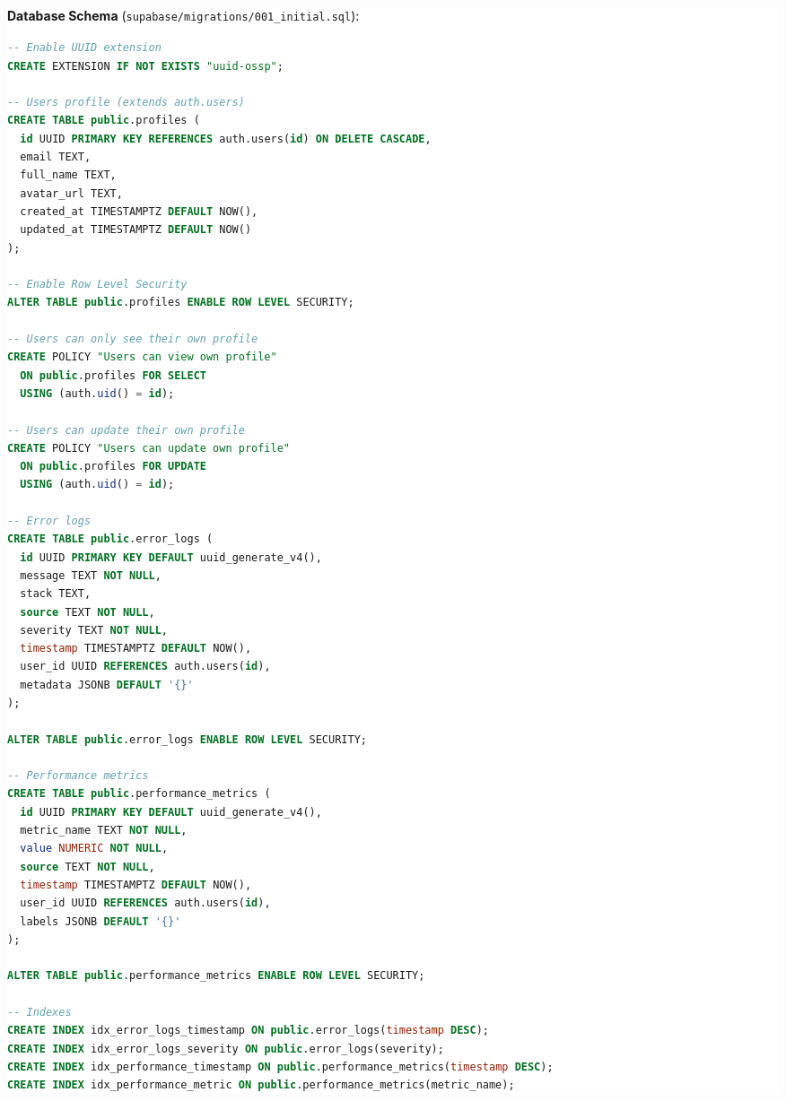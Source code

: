 **Database Schema** (`supabase/migrations/001_initial.sql`):

```sql
-- Enable UUID extension
CREATE EXTENSION IF NOT EXISTS "uuid-ossp";

-- Users profile (extends auth.users)
CREATE TABLE public.profiles (
  id UUID PRIMARY KEY REFERENCES auth.users(id) ON DELETE CASCADE,
  email TEXT,
  full_name TEXT,
  avatar_url TEXT,
  created_at TIMESTAMPTZ DEFAULT NOW(),
  updated_at TIMESTAMPTZ DEFAULT NOW()
);

-- Enable Row Level Security
ALTER TABLE public.profiles ENABLE ROW LEVEL SECURITY;

-- Users can only see their own profile
CREATE POLICY "Users can view own profile"
  ON public.profiles FOR SELECT
  USING (auth.uid() = id);

-- Users can update their own profile
CREATE POLICY "Users can update own profile"
  ON public.profiles FOR UPDATE
  USING (auth.uid() = id);

-- Error logs
CREATE TABLE public.error_logs (
  id UUID PRIMARY KEY DEFAULT uuid_generate_v4(),
  message TEXT NOT NULL,
  stack TEXT,
  source TEXT NOT NULL,
  severity TEXT NOT NULL,
  timestamp TIMESTAMPTZ DEFAULT NOW(),
  user_id UUID REFERENCES auth.users(id),
  metadata JSONB DEFAULT '{}'
);

ALTER TABLE public.error_logs ENABLE ROW LEVEL SECURITY;

-- Performance metrics
CREATE TABLE public.performance_metrics (
  id UUID PRIMARY KEY DEFAULT uuid_generate_v4(),
  metric_name TEXT NOT NULL,
  value NUMERIC NOT NULL,
  source TEXT NOT NULL,
  timestamp TIMESTAMPTZ DEFAULT NOW(),
  user_id UUID REFERENCES auth.users(id),
  labels JSONB DEFAULT '{}'
);

ALTER TABLE public.performance_metrics ENABLE ROW LEVEL SECURITY;

-- Indexes
CREATE INDEX idx_error_logs_timestamp ON public.error_logs(timestamp DESC);
CREATE INDEX idx_error_logs_severity ON public.error_logs(severity);
CREATE INDEX idx_performance_timestamp ON public.performance_metrics(timestamp DESC);
CREATE INDEX idx_performance_metric ON public.performance_metrics(metric_name);
```
